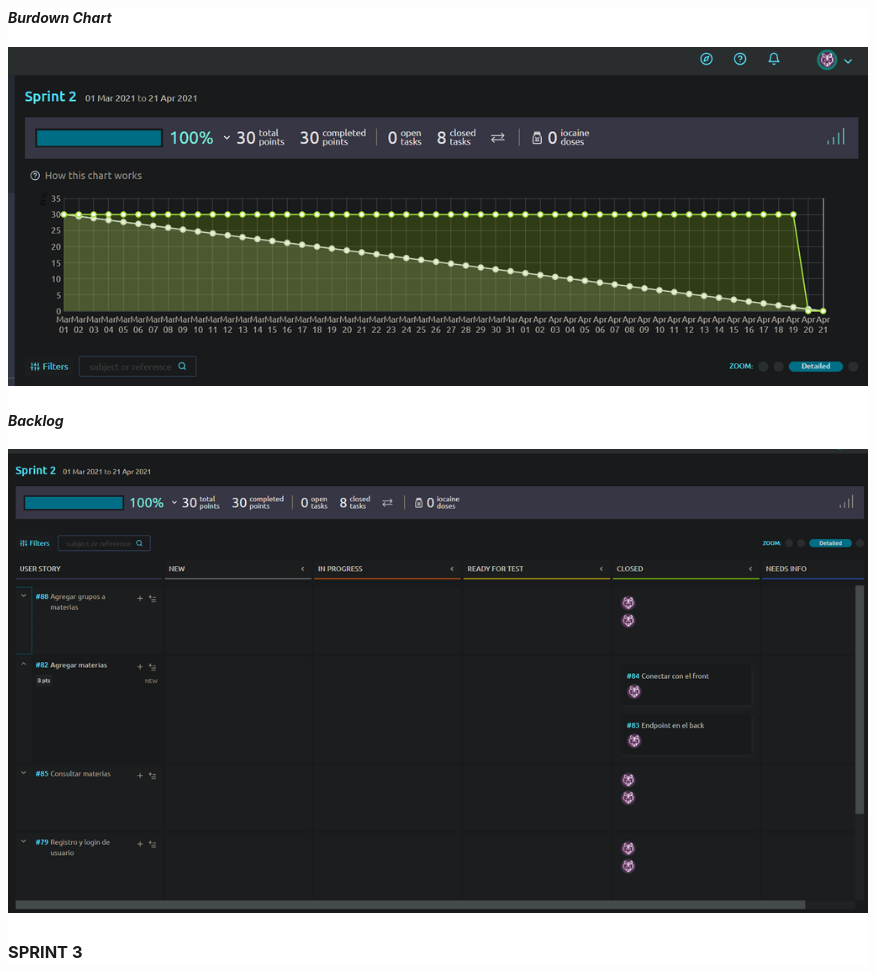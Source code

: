 

#### ***Burdown Chart***

![texto cualquiera por si no carga la imagen](https://github.com/Software-Stark-Industries/ECIHORARIOS-FRONTEND/blob/main/Img/Sprints/Sprint%202%20Backlog.png)

#### ***Backlog***

![texto cualquiera por si no carga la imagen](https://github.com/Software-Stark-Industries/ECIHORARIOS-FRONTEND/blob/main/Img/Sprints/Sprint%202%20BurdownChart.png)


### **SPRINT 3**
